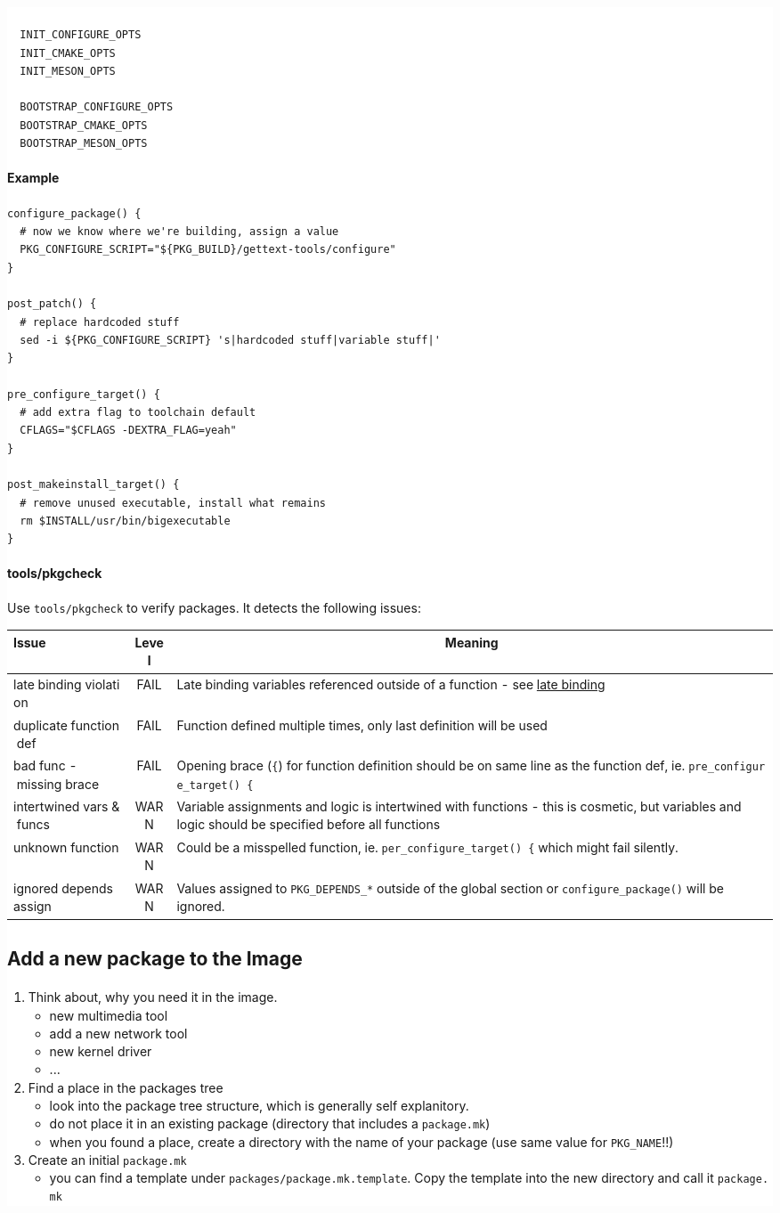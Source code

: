 ```

  INIT_CONFIGURE_OPTS
  INIT_CMAKE_OPTS
  INIT_MESON_OPTS

  BOOTSTRAP_CONFIGURE_OPTS
  BOOTSTRAP_CMAKE_OPTS
  BOOTSTRAP_MESON_OPTS
```

#### Example
```
configure_package() {
  # now we know where we're building, assign a value
  PKG_CONFIGURE_SCRIPT="${PKG_BUILD}/gettext-tools/configure"
}

post_patch() {
  # replace hardcoded stuff
  sed -i ${PKG_CONFIGURE_SCRIPT} 's|hardcoded stuff|variable stuff|'
}

pre_configure_target() {
  # add extra flag to toolchain default
  CFLAGS="$CFLAGS -DEXTRA_FLAG=yeah"
}

post_makeinstall_target() {
  # remove unused executable, install what remains
  rm $INSTALL/usr/bin/bigexecutable
}
```

#### tools/pkgcheck

Use `tools/pkgcheck` to verify packages. It detects the following issues:

Issue | Level | Meaning |
| :--- | :----: | ---- |
| late&nbsp;binding&nbsp;violation | FAIL | Late binding variables referenced outside of a function - see [late binding](https://github.com/LibreELEC/LibreELEC.tv/blob/master/packages/readme.md#late-binding-variable-assignment) |
| duplicate&nbsp;function&nbsp;def | FAIL | Function defined multiple times, only last definition will be used |
| bad&nbsp;func&nbsp;-&nbsp;missing&nbsp;brace | FAIL | Opening brace (`{`) for function definition should be on same line as the function def, ie. `pre_configure_target() {` |
| intertwined&nbsp;vars&nbsp;&&nbsp;funcs | WARN | Variable assignments and logic is intertwined with functions - this is cosmetic, but variables and logic should be specified before all functions |
| unknown&nbsp;function | WARN | Could be a misspelled function, ie. `per_configure_target() {` which might fail silently.|
| ignored&nbsp;depends&nbsp;assign | WARN | Values assigned to `PKG_DEPENDS_*` outside of the global section or `configure_package()` will be ignored. |


## Add a new package to the Image
1. Think about, why you need it in the image.
    * new multimedia tool
    * add a new network tool
    * new kernel driver
    * ...
2. Find a place in the packages tree
    * look into the package tree structure, which is generally self explanitory.
    * do not place it in an existing package (directory that includes a `package.mk`)
    * when you found a place, create a directory with the name of your package (use same value for `PKG_NAME`!!)
3. Create an initial `package.mk`
    * you can find a template under `packages/package.mk.template`. Copy the template into the new directory and call it `package.mk`